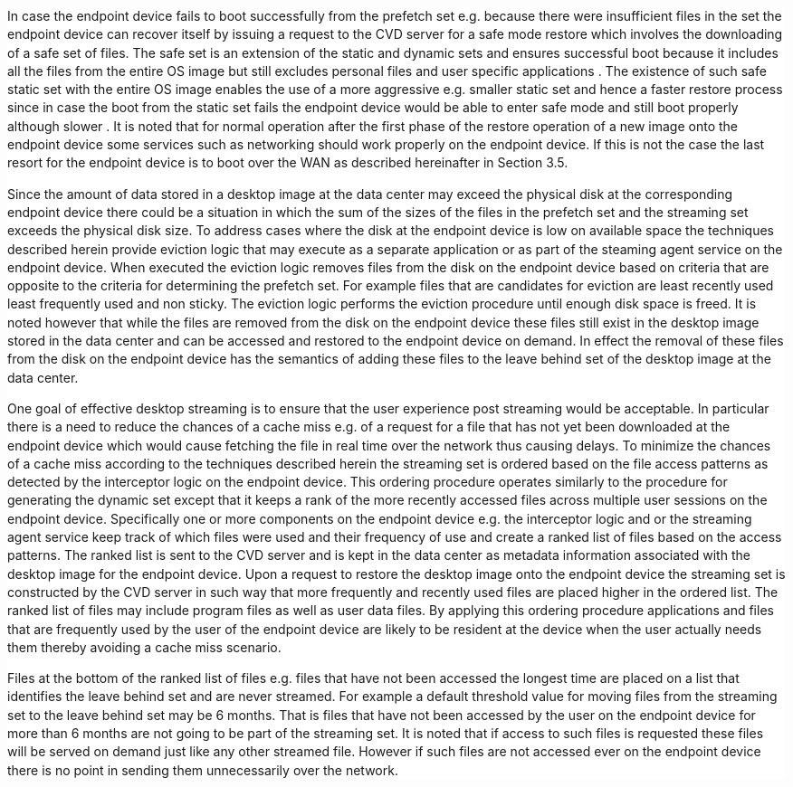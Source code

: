 In case the endpoint device fails to boot successfully from the prefetch set e.g. because there were insufficient files in the set the endpoint device can recover itself by issuing a request to the CVD server for a safe mode restore which involves the downloading of a safe set of files. The safe set is an extension of the static and dynamic sets and ensures successful boot because it includes all the files from the entire OS image but still excludes personal files and user specific applications . The existence of such safe static set with the entire OS image enables the use of a more aggressive e.g. smaller static set and hence a faster restore process since in case the boot from the static set fails the endpoint device would be able to enter safe mode and still boot properly although slower . It is noted that for normal operation after the first phase of the restore operation of a new image onto the endpoint device some services such as networking should work properly on the endpoint device. If this is not the case the last resort for the endpoint device is to boot over the WAN as described hereinafter in Section 3.5.

Since the amount of data stored in a desktop image at the data center may exceed the physical disk at the corresponding endpoint device there could be a situation in which the sum of the sizes of the files in the prefetch set and the streaming set exceeds the physical disk size. To address cases where the disk at the endpoint device is low on available space the techniques described herein provide eviction logic that may execute as a separate application or as part of the steaming agent service on the endpoint device. When executed the eviction logic removes files from the disk on the endpoint device based on criteria that are opposite to the criteria for determining the prefetch set. For example files that are candidates for eviction are least recently used least frequently used and non sticky. The eviction logic performs the eviction procedure until enough disk space is freed. It is noted however that while the files are removed from the disk on the endpoint device these files still exist in the desktop image stored in the data center and can be accessed and restored to the endpoint device on demand. In effect the removal of these files from the disk on the endpoint device has the semantics of adding these files to the leave behind set of the desktop image at the data center.

One goal of effective desktop streaming is to ensure that the user experience post streaming would be acceptable. In particular there is a need to reduce the chances of a cache miss e.g. of a request for a file that has not yet been downloaded at the endpoint device which would cause fetching the file in real time over the network thus causing delays. To minimize the chances of a cache miss according to the techniques described herein the streaming set is ordered based on the file access patterns as detected by the interceptor logic on the endpoint device. This ordering procedure operates similarly to the procedure for generating the dynamic set except that it keeps a rank of the more recently accessed files across multiple user sessions on the endpoint device. Specifically one or more components on the endpoint device e.g. the interceptor logic and or the streaming agent service keep track of which files were used and their frequency of use and create a ranked list of files based on the access patterns. The ranked list is sent to the CVD server and is kept in the data center as metadata information associated with the desktop image for the endpoint device. Upon a request to restore the desktop image onto the endpoint device the streaming set is constructed by the CVD server in such way that more frequently and recently used files are placed higher in the ordered list. The ranked list of files may include program files as well as user data files. By applying this ordering procedure applications and files that are frequently used by the user of the endpoint device are likely to be resident at the device when the user actually needs them thereby avoiding a cache miss scenario.

Files at the bottom of the ranked list of files e.g. files that have not been accessed the longest time are placed on a list that identifies the leave behind set and are never streamed. For example a default threshold value for moving files from the streaming set to the leave behind set may be 6 months. That is files that have not been accessed by the user on the endpoint device for more than 6 months are not going to be part of the streaming set. It is noted that if access to such files is requested these files will be served on demand just like any other streamed file. However if such files are not accessed ever on the endpoint device there is no point in sending them unnecessarily over the network.
